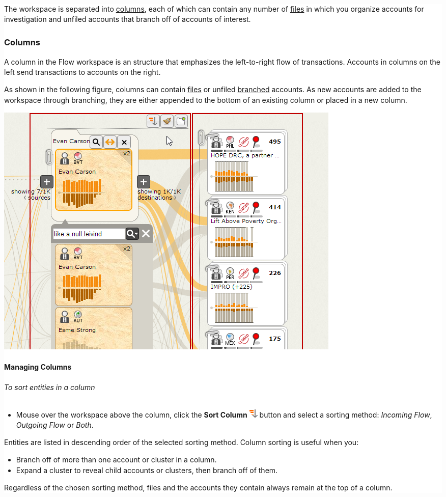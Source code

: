 The workspace is separated into [columns](#columns), each of which can contain any number of [files](#files) in which you organize accounts for investigation and unfiled accounts that branch off of accounts of interest.

### <a name="columns"></a> Columns ###

A column in the Flow workspace is an structure that emphasizes the left-to-right flow of transactions. Accounts in columns on the left send transactions to accounts on the right.

As shown in the following figure, columns can contain [files](#files) or unfiled [branched](#branching) accounts. As new accounts are added to the workspace through branching, they are either appended to the bottom of an existing column or placed in a new column.

<img src="../../../img/screenshots/columns.png" class="screenshot" alt="Columns" />

#### Managing Columns ####

<h6 class="procedure">To sort entities in a column</h6>

- Mouse over the workspace above the column, click the **Sort Column** ![Sort Column](../../../img/screenshots/buttons/sort-column.png) button and select a sorting method: *Incoming Flow*, *Outgoing Flow* or *Both*.

<p class="procedure-text">Entities are listed in descending order of the selected sorting method. Column sorting is useful when you:</p>

- Branch off of more than one account or cluster in a column.
- Expand a cluster to reveal child accounts or clusters, then branch off of them. 

<p class="procedure-text">Regardless of the chosen sorting method, files and the accounts they contain always remain at the top of a column.</p>
